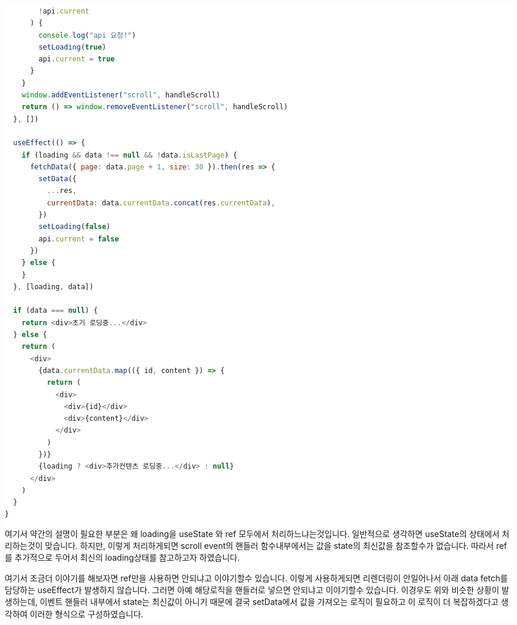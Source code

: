 ```javascript
        !api.current
      ) {
        console.log("api 요청!")
        setLoading(true)
        api.current = true
      }
    }
    window.addEventListener("scroll", handleScroll)
    return () => window.removeEventListener("scroll", handleScroll)
  }, [])

  useEffect(() => {
    if (loading && data !== null && !data.isLastPage) {
      fetchData({ page: data.page + 1, size: 30 }).then(res => {
        setData({
          ...res,
          currentData: data.currentData.concat(res.currentData),
        })
        setLoading(false)
        api.current = false
      })
    } else {
    }
  }, [loading, data])

  if (data === null) {
    return <div>초기 로딩중...</div>
  } else {
    return (
      <div>
        {data.currentData.map(({ id, content }) => {
          return (
            <div>
              <div>{id}</div>
              <div>{content}</div>
            </div>
          )
        })}
        {loading ? <div>추가컨텐츠 로딩중...</div> : null}
      </div>
    )
  }
}
```

여기서 약간의 설명이 필요한 부분은 왜 loading을 useState 와 ref 모두에서 처리하느냐는것입니다. 일반적으로 생각하면 useState의 상태에서 처리하는것이 맞습니다. 하지만, 이렇게 처리하게되면 scroll event의 핸들러 함수내부에서는 값을 state의 최신값을 참조할수가 없습니다. 따라서 ref를 추가적으로 두어서 최신의 loading상태를 참고하고자 하였습니다.

여기서 조금더 이야기를 해보자면 ref만을 사용하면 안되냐고 이야기할수 있습니다. 이렇게 사용하게되면 리렌더링이 안일어나서 아래 data fetch를 담당하는 useEffect가 발생하지 않습니다. 그러면 아예 해당로직을 핸들러로 넣으면 안되냐고 이야기할수 있습니다. 이경우도 위와 비슷한 상황이 발생하는데, 이벤트 핸들러 내부에서 state는 최신값이 아니기 때문에 결국 setData에서 값을 가져오는 로직이 필요하고 이 로직이 더 복잡하겠다고 생각하여 이러한 형식으로 구성하였습니다.
